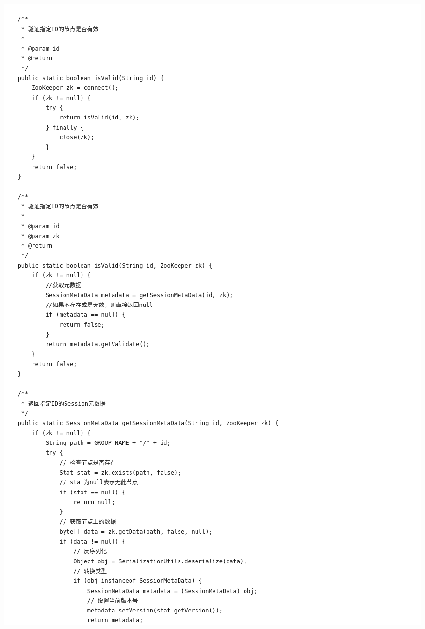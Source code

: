 ```

	/**
	 * 验证指定ID的节点是否有效
	 *
	 * @param id
	 * @return
	 */
	public static boolean isValid(String id) {
		ZooKeeper zk = connect();
		if (zk != null) {
			try {
				return isValid(id, zk);
			} finally {
				close(zk);
			}
		}
		return false;
	}

	/**
	 * 验证指定ID的节点是否有效
	 *
	 * @param id
	 * @param zk
	 * @return
	 */
	public static boolean isValid(String id, ZooKeeper zk) {
		if (zk != null) {
			//获取元数据
			SessionMetaData metadata = getSessionMetaData(id, zk);
			//如果不存在或是无效，则直接返回null
			if (metadata == null) {
				return false;
			}
			return metadata.getValidate();
		}
		return false;
	}

	/**
	 * 返回指定ID的Session元数据
	 */
	public static SessionMetaData getSessionMetaData(String id, ZooKeeper zk) {
		if (zk != null) {
			String path = GROUP_NAME + "/" + id;
			try {
				// 检查节点是否存在
				Stat stat = zk.exists(path, false);
				// stat为null表示无此节点
				if (stat == null) {
					return null;
				}
				// 获取节点上的数据
				byte[] data = zk.getData(path, false, null);
				if (data != null) {
					// 反序列化
					Object obj = SerializationUtils.deserialize(data);
					// 转换类型
					if (obj instanceof SessionMetaData) {
						SessionMetaData metadata = (SessionMetaData) obj;
						// 设置当前版本号
						metadata.setVersion(stat.getVersion());
						return metadata;
```